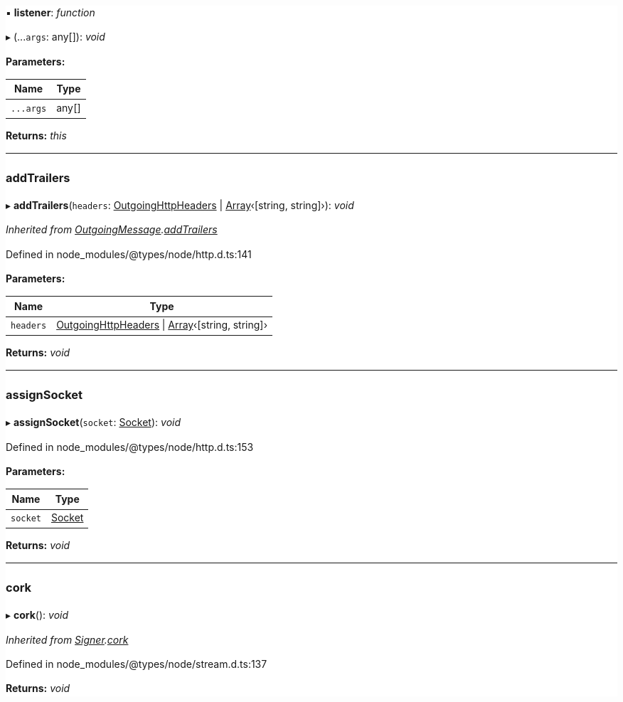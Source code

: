 ▪ **listener**: *function*

▸ (...`args`: any[]): *void*

**Parameters:**

Name | Type |
------ | ------ |
`...args` | any[] |

**Returns:** *this*

___

###  addTrailers

▸ **addTrailers**(`headers`: [OutgoingHttpHeaders](../interfaces/_http_.outgoinghttpheaders.md) | [Array](../interfaces/regexpmatcharray.md#array)‹[string, string]›): *void*

*Inherited from [OutgoingMessage](_http_.outgoingmessage.md).[addTrailers](_http_.outgoingmessage.md#addtrailers)*

Defined in node_modules/@types/node/http.d.ts:141

**Parameters:**

Name | Type |
------ | ------ |
`headers` | [OutgoingHttpHeaders](../interfaces/_http_.outgoinghttpheaders.md) &#124; [Array](../interfaces/regexpmatcharray.md#array)‹[string, string]› |

**Returns:** *void*

___

###  assignSocket

▸ **assignSocket**(`socket`: [Socket](_net_.socket.md)): *void*

Defined in node_modules/@types/node/http.d.ts:153

**Parameters:**

Name | Type |
------ | ------ |
`socket` | [Socket](_net_.socket.md) |

**Returns:** *void*

___

###  cork

▸ **cork**(): *void*

*Inherited from [Signer](_crypto_.signer.md).[cork](_crypto_.signer.md#cork)*

Defined in node_modules/@types/node/stream.d.ts:137

**Returns:** *void*
